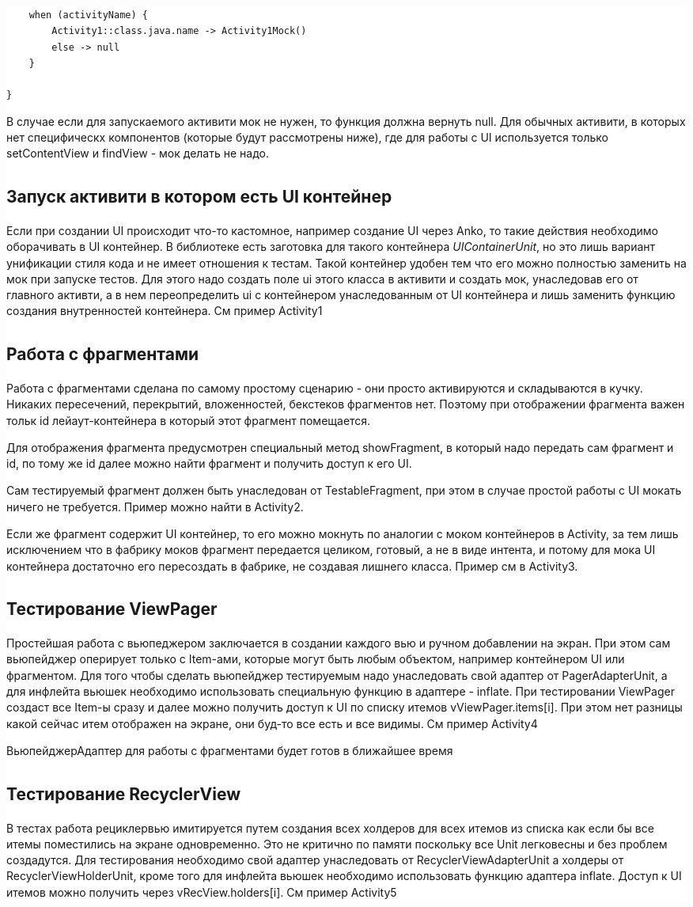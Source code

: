         when (activityName) {
            Activity1::class.java.name -> Activity1Mock()
            else -> null
        }

    }

В случае если для запускаемого активити мок не нужен, то функция должна вернуть null. Для обычных активити, в которых нет специфическх компонентов (которые будут рассмотрены ниже), где для работы с UI используется только setContentView и findView - мок делать не надо.

## Запуск активити в котором есть UI контейнер 
Если при создании UI происходит что-то кастомное, например создание UI через Anko, то такие действия необходимо оборачивать в UI контейнер. В библиотеке есть заготовка для такого контейнера *UIContainerUnit*, но это лишь вариант унификации стиля кода и не имеет отношения к тестам. Такой контейнер удобен тем что его можно полностью заменить на мок при запуске тестов. Для этого надо создать поле ui этого класса в активити и создать мок, унаследовав его от главного активти, а в нем переопределить ui с контейнером унаследованным от UI контейнера и лишь заменить функцию создания внутренностей контейнера. См пример Activity1

## Работа с фрагментами
Работа с фрагментами сделана по самому простому сценарию - они просто активируются и складываются в кучку. Никаких пересечений, перекрытий, вложенностей, бекстеков фрагментов нет. Поэтому при отображении фрагмента важен тольк id лейаут-контейнера в который этот фрагмент помещается. 

Для отображения фрагмента предусмотрен специальный метод showFragment, в который надо передать сам фрагмент и id, по тому же id далее можно найти фрагмент и получить доступ к его UI.   

Сам тестируемый фрагмент должен быть унаследован от TestableFragment, при этом в случае простой работы с UI мокать ничего не требуется. Пример можно найти в Activity2.

Если же фрагмент содержит UI контейнер, то его можно мокнуть по аналогии с моком контейнеров в Activity, за тем лишь исключением что в фабрику моков фрагмент передается целиком, готовый, а не в виде интента, и потому для мока UI контейнера достаточно его пересоздать в фабрике, не создавая лишнего класса. Пример см в Activity3.

## Тестирование ViewPager
Простейшая работа с вьюпеджером заключается в создании каждого вью и ручном добавлении на экран. При этом сам вьюпейджер оперирует только с Item-ами, которые могут быть любым объектом, например контейнером UI или фрагментом. Для того чтобы сделать вьюпейджер тестируемым надо унаследовать свой адаптер от PagerAdapterUnit, а для инфлейта вьюшек необходимо использовать специальную функцию в адаптере - inflate. При тестировании ViewPager создаст все Item-ы сразу и далее можно получить доступ к UI по списку итемов vViewPager.items[i]. При этом нет разницы какой сейчас итем отображен на экране, они буд-то все есть и все видимы. См пример Activity4  

ВьюпейджерАдаптер для работы с фрагментами будет готов в ближайшее время

## Тестирование RecyclerView
В тестах работа рециклервью имитируется путем создания всех холдеров для всех итемов из списка как если бы все итемы поместились на экране одновременно. Это не критично по памяти поскольку все Unit легковесны и без проблем создадутся. Для тестирования необходимо свой адаптер унаследовать от RecyclerViewAdapterUnit а холдеры от RecyclerViewHolderUnit, кроме того для инфлейта вьюшек необходимо использовать функцию адаптера inflate. Доступ к UI итемов можно получить через vRecView.holders[i]. См пример Activity5
